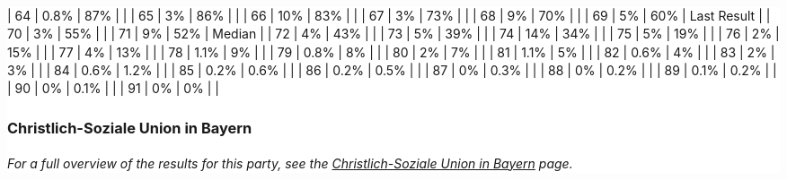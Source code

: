 | 64 | 0.8% | 87% |  |
| 65 | 3% | 86% |  |
| 66 | 10% | 83% |  |
| 67 | 3% | 73% |  |
| 68 | 9% | 70% |  |
| 69 | 5% | 60% | Last Result |
| 70 | 3% | 55% |  |
| 71 | 9% | 52% | Median |
| 72 | 4% | 43% |  |
| 73 | 5% | 39% |  |
| 74 | 14% | 34% |  |
| 75 | 5% | 19% |  |
| 76 | 2% | 15% |  |
| 77 | 4% | 13% |  |
| 78 | 1.1% | 9% |  |
| 79 | 0.8% | 8% |  |
| 80 | 2% | 7% |  |
| 81 | 1.1% | 5% |  |
| 82 | 0.6% | 4% |  |
| 83 | 2% | 3% |  |
| 84 | 0.6% | 1.2% |  |
| 85 | 0.2% | 0.6% |  |
| 86 | 0.2% | 0.5% |  |
| 87 | 0% | 0.3% |  |
| 88 | 0% | 0.2% |  |
| 89 | 0.1% | 0.2% |  |
| 90 | 0% | 0.1% |  |
| 91 | 0% | 0% |  |

### Christlich-Soziale Union in Bayern

*For a full overview of the results for this party, see the [Christlich-Soziale Union in Bayern](party-christlich-sozialeunioninbayern.html) page.*
